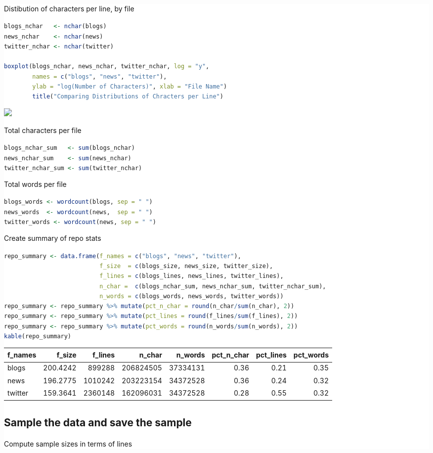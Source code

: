 Distibution of characters per line, by file

``` r
blogs_nchar   <- nchar(blogs)
news_nchar    <- nchar(news)
twitter_nchar <- nchar(twitter)

boxplot(blogs_nchar, news_nchar, twitter_nchar, log = "y",
        names = c("blogs", "news", "twitter"),
        ylab = "log(Number of Characters)", xlab = "File Name") 
        title("Comparing Distributions of Chracters per Line")
```

![](01_Task_Script_files/figure-markdown_github-ascii_identifiers/unnamed-chunk-7-1.png)

Total characters per file

``` r
blogs_nchar_sum   <- sum(blogs_nchar)
news_nchar_sum    <- sum(news_nchar)
twitter_nchar_sum <- sum(twitter_nchar)
```

Total words per file

``` r
blogs_words <- wordcount(blogs, sep = " ")
news_words  <- wordcount(news,  sep = " ")
twitter_words <- wordcount(news, sep = " ")
```

Create summary of repo stats

``` r
repo_summary <- data.frame(f_names = c("blogs", "news", "twitter"),
                           f_size  = c(blogs_size, news_size, twitter_size),
                           f_lines = c(blogs_lines, news_lines, twitter_lines),
                           n_char =  c(blogs_nchar_sum, news_nchar_sum, twitter_nchar_sum),
                           n_words = c(blogs_words, news_words, twitter_words))
repo_summary <- repo_summary %>% mutate(pct_n_char = round(n_char/sum(n_char), 2))
repo_summary <- repo_summary %>% mutate(pct_lines = round(f_lines/sum(f_lines), 2))
repo_summary <- repo_summary %>% mutate(pct_words = round(n_words/sum(n_words), 2))
kable(repo_summary)
```

| f\_names |   f\_size|  f\_lines|    n\_char|  n\_words|  pct\_n\_char|  pct\_lines|  pct\_words|
|:---------|---------:|---------:|----------:|---------:|-------------:|-----------:|-----------:|
| blogs    |  200.4242|    899288|  206824505|  37334131|          0.36|        0.21|        0.35|
| news     |  196.2775|   1010242|  203223154|  34372528|          0.36|        0.24|        0.32|
| twitter  |  159.3641|   2360148|  162096031|  34372528|          0.28|        0.55|        0.32|

Sample the data and save the sample
-----------------------------------

Compute sample sizes in terms of lines
